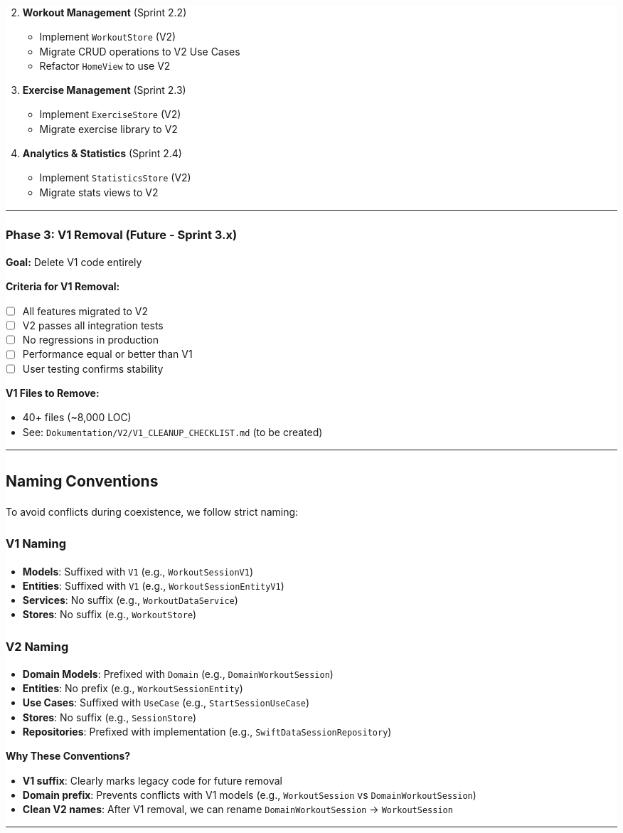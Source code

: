 2. **Workout Management** (Sprint 2.2)
   - Implement `WorkoutStore` (V2)
   - Migrate CRUD operations to V2 Use Cases
   - Refactor `HomeView` to use V2

3. **Exercise Management** (Sprint 2.3)
   - Implement `ExerciseStore` (V2)
   - Migrate exercise library to V2

4. **Analytics & Statistics** (Sprint 2.4)
   - Implement `StatisticsStore` (V2)
   - Migrate stats views to V2

---

### Phase 3: V1 Removal (Future - Sprint 3.x)

**Goal:** Delete V1 code entirely

**Criteria for V1 Removal:**
- [ ] All features migrated to V2
- [ ] V2 passes all integration tests
- [ ] No regressions in production
- [ ] Performance equal or better than V1
- [ ] User testing confirms stability

**V1 Files to Remove:**
- 40+ files (~8,000 LOC)
- See: `Dokumentation/V2/V1_CLEANUP_CHECKLIST.md` (to be created)

---

## Naming Conventions

To avoid conflicts during coexistence, we follow strict naming:

### V1 Naming
- **Models**: Suffixed with `V1` (e.g., `WorkoutSessionV1`)
- **Entities**: Suffixed with `V1` (e.g., `WorkoutSessionEntityV1`)
- **Services**: No suffix (e.g., `WorkoutDataService`)
- **Stores**: No suffix (e.g., `WorkoutStore`)

### V2 Naming
- **Domain Models**: Prefixed with `Domain` (e.g., `DomainWorkoutSession`)
- **Entities**: No prefix (e.g., `WorkoutSessionEntity`)
- **Use Cases**: Suffixed with `UseCase` (e.g., `StartSessionUseCase`)
- **Stores**: No suffix (e.g., `SessionStore`)
- **Repositories**: Prefixed with implementation (e.g., `SwiftDataSessionRepository`)

**Why These Conventions?**
- **V1 suffix**: Clearly marks legacy code for future removal
- **Domain prefix**: Prevents conflicts with V1 models (e.g., `WorkoutSession` vs `DomainWorkoutSession`)
- **Clean V2 names**: After V1 removal, we can rename `DomainWorkoutSession` → `WorkoutSession`

---